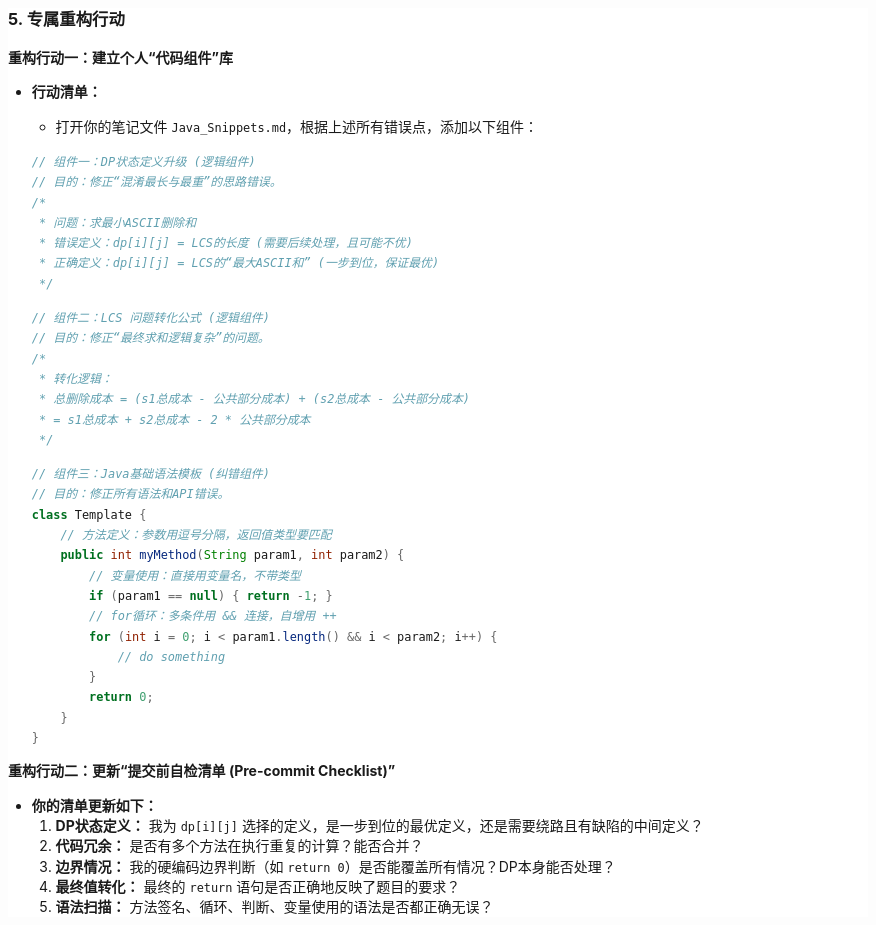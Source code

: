 ### 5\. 专属重构行动

**重构行动一：建立个人“代码组件”库**

  * **行动清单：**

      * 打开你的笔记文件 `Java_Snippets.md`，根据上述所有错误点，添加以下组件：

    <!-- end list -->

    ```java
    // 组件一：DP状态定义升级 (逻辑组件)
    // 目的：修正“混淆最长与最重”的思路错误。
    /*
     * 问题：求最小ASCII删除和
     * 错误定义：dp[i][j] = LCS的长度 (需要后续处理，且可能不优)
     * 正确定义：dp[i][j] = LCS的“最大ASCII和” (一步到位，保证最优)
     */
    ```

    ```java
    // 组件二：LCS 问题转化公式 (逻辑组件)
    // 目的：修正“最终求和逻辑复杂”的问题。
    /*
     * 转化逻辑：
     * 总删除成本 = (s1总成本 - 公共部分成本) + (s2总成本 - 公共部分成本)
     * = s1总成本 + s2总成本 - 2 * 公共部分成本
     */
    ```

    ```java
    // 组件三：Java基础语法模板 (纠错组件)
    // 目的：修正所有语法和API错误。
    class Template {
        // 方法定义：参数用逗号分隔，返回值类型要匹配
        public int myMethod(String param1, int param2) {
            // 变量使用：直接用变量名，不带类型
            if (param1 == null) { return -1; }
            // for循环：多条件用 && 连接，自增用 ++
            for (int i = 0; i < param1.length() && i < param2; i++) {
                // do something
            }
            return 0;
        }
    }
    ```

**重构行动二：更新“提交前自检清单 (Pre-commit Checklist)”**

  * **你的清单更新如下：**
    1.  **DP状态定义：** 我为 `dp[i][j]` 选择的定义，是一步到位的最优定义，还是需要绕路且有缺陷的中间定义？
    2.  **代码冗余：** 是否有多个方法在执行重复的计算？能否合并？
    3.  **边界情况：** 我的硬编码边界判断（如 `return 0`）是否能覆盖所有情况？DP本身能否处理？
    4.  **最终值转化：** 最终的 `return` 语句是否正确地反映了题目的要求？
    5.  **语法扫描：** 方法签名、循环、判断、变量使用的语法是否都正确无误？
